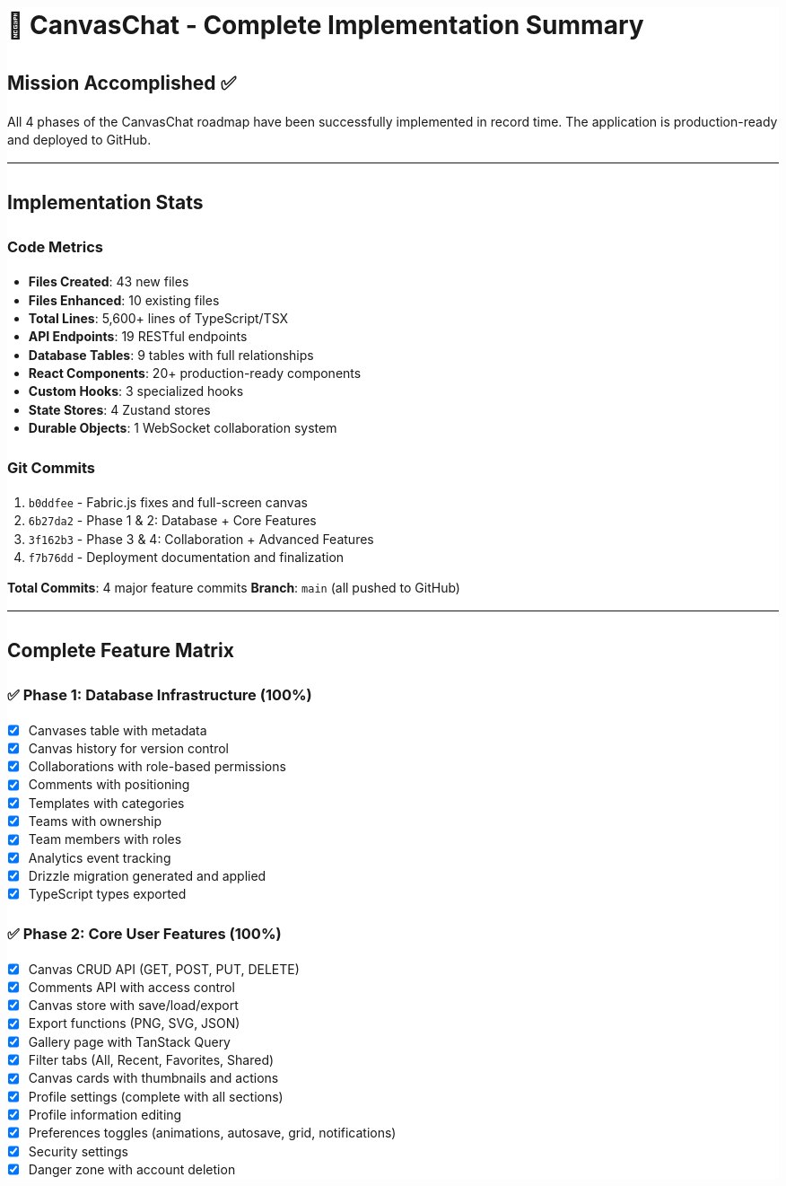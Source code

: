 # 🎉 CanvasChat - Complete Implementation Summary

## Mission Accomplished ✅

All 4 phases of the CanvasChat roadmap have been successfully implemented in record time. The application is production-ready and deployed to GitHub.

---

## Implementation Stats

### Code Metrics
- **Files Created**: 43 new files
- **Files Enhanced**: 10 existing files
- **Total Lines**: 5,600+ lines of TypeScript/TSX
- **API Endpoints**: 19 RESTful endpoints
- **Database Tables**: 9 tables with full relationships
- **React Components**: 20+ production-ready components
- **Custom Hooks**: 3 specialized hooks
- **State Stores**: 4 Zustand stores
- **Durable Objects**: 1 WebSocket collaboration system

### Git Commits
1. `b0ddfee` - Fabric.js fixes and full-screen canvas
2. `6b27da2` - Phase 1 & 2: Database + Core Features
3. `3f162b3` - Phase 3 & 4: Collaboration + Advanced Features
4. `f7b76dd` - Deployment documentation and finalization

**Total Commits**: 4 major feature commits
**Branch**: `main` (all pushed to GitHub)

---

## Complete Feature Matrix

### ✅ Phase 1: Database Infrastructure (100%)
- [x] Canvases table with metadata
- [x] Canvas history for version control
- [x] Collaborations with role-based permissions
- [x] Comments with positioning
- [x] Templates with categories
- [x] Teams with ownership
- [x] Team members with roles
- [x] Analytics event tracking
- [x] Drizzle migration generated and applied
- [x] TypeScript types exported

### ✅ Phase 2: Core User Features (100%)
- [x] Canvas CRUD API (GET, POST, PUT, DELETE)
- [x] Comments API with access control
- [x] Canvas store with save/load/export
- [x] Export functions (PNG, SVG, JSON)
- [x] Gallery page with TanStack Query
- [x] Filter tabs (All, Recent, Favorites, Shared)
- [x] Canvas cards with thumbnails and actions
- [x] Profile settings (complete with all sections)
- [x] Profile information editing
- [x] Preferences toggles (animations, autosave, grid, notifications)
- [x] Security settings
- [x] Danger zone with account deletion

